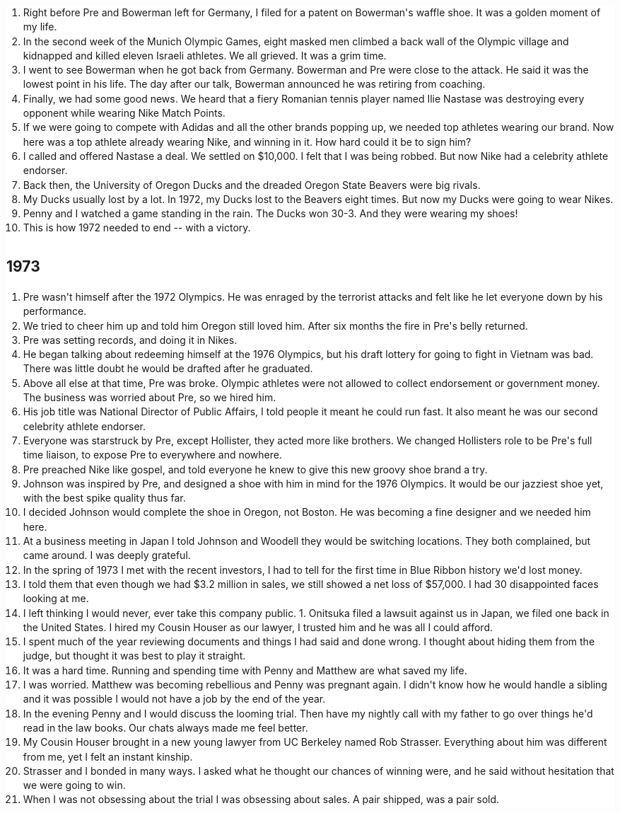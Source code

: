1. Right before Pre and Bowerman left for Germany, I filed for a patent on Bowerman's waffle shoe. It was a golden moment of my life.
1. In the second week of the Munich Olympic Games, eight masked men climbed a back wall of the Olympic village and kidnapped and killed eleven Israeli athletes. We all grieved. It was a grim time.
1. I went to see Bowerman when he got back from Germany. Bowerman and Pre were close to the attack. He said it was the lowest point in his life. The day after our talk, Bowerman announced he was retiring from coaching.
1. Finally, we had some good news. We heard that a fiery Romanian tennis player named Ilie Nastase was destroying every opponent while wearing Nike Match Points.
1. If we were going to compete with Adidas and all the other brands popping up, we needed top athletes wearing our brand. Now here was a top athlete already wearing Nike, and winning in it. How hard could it be to sign him?
1. I called and offered Nastase a deal. We settled on $10,000. I felt that I was being robbed. But now Nike had a celebrity athlete endorser.
1. Back then, the University of Oregon Ducks and the dreaded Oregon State Beavers were big rivals.
1. My Ducks usually lost by a lot. In 1972, my Ducks lost to the Beavers eight times. But now my Ducks were going to wear Nikes.
1. Penny and I watched a game standing in the rain. The Ducks won 30-3. And they were wearing my shoes!
1. This is how 1972 needed to end -- with a victory.
## 1973
1. Pre wasn't himself after the 1972 Olympics. He was enraged by the terrorist attacks and felt like he let everyone down by his performance.
1. We tried to cheer him up and told him Oregon still loved him. After six months the fire in Pre's belly returned.
1. Pre was setting records, and doing it in Nikes.
1. He began talking about redeeming himself at the 1976 Olympics, but his draft lottery for going to fight in Vietnam was bad. There was little doubt he would be drafted after he graduated.
1. Above all else at that time, Pre was broke. Olympic athletes were not allowed to collect endorsement or government money. The business was worried about Pre, so we hired him.
1. His job title was National Director of Public Affairs, I told people it meant he could run fast. It also meant he was our second celebrity athlete endorser.
1. Everyone was starstruck by Pre, except Hollister, they acted more like brothers. We changed Hollisters role to be Pre's full time liaison, to expose Pre to everywhere and nowhere.
1. Pre preached Nike like gospel, and told everyone he knew to give this new groovy shoe brand a try.
1. Johnson was inspired by Pre, and designed a shoe with him in mind for the 1976 Olympics. It would be our jazziest shoe yet, with the best spike quality thus far.
1. I decided Johnson would complete the shoe in Oregon, not Boston. He was becoming a fine designer and we needed him here.
1. At a business meeting in Japan I told Johnson and Woodell they would be switching locations. They both complained, but came around. I was deeply grateful.
1. In the spring of 1973 I met with the recent investors, I had to tell for the first time in Blue Ribbon history we'd lost money.
1. I told them that even though we had $3.2 million in sales, we still showed a net loss of $57,000. I had 30 disappointed faces looking at me.
1. I left thinking I would never, ever take this company public. 1. Onitsuka filed a lawsuit against us in Japan, we filed one back in the United States. I hired my Cousin Houser as our lawyer, I trusted him and he was all I could afford.
1. I spent much of the year reviewing documents and things I had said and done wrong. I thought about hiding them from the judge, but thought it was best to play it straight.
1. It was a hard time. Running and spending time with Penny and Matthew are what saved my life.
1. I was worried. Matthew was becoming rebellious and Penny was pregnant again. I didn't know how he would handle a sibling and it was possible I would not have a job by the end of the year.
1. In the evening Penny and I would discuss the looming trial. Then have my nightly call with my father to go over things he'd read in the law books. Our chats always made me feel better.
1. My Cousin Houser brought in a new young lawyer from UC Berkeley named Rob Strasser. Everything about him was different from me, yet I felt an instant kinship.
1. Strasser and I bonded in many ways. I asked what he thought our chances of winning were, and he said without hesitation that we were going to win.
1. When I was not obsessing about the trial I was obsessing about sales. A pair shipped, was a pair sold.